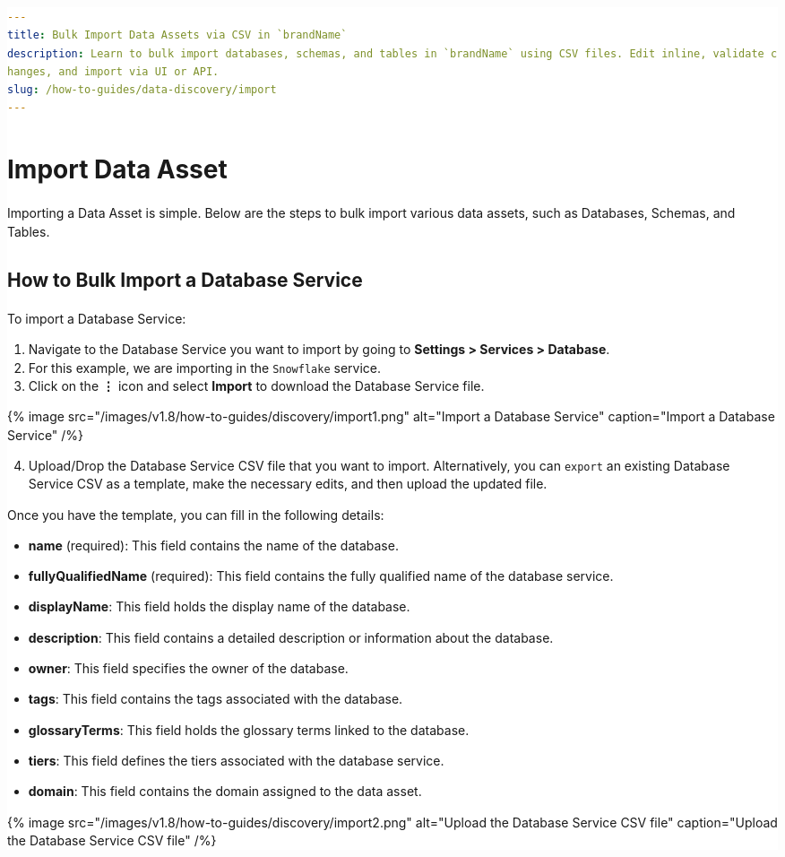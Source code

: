 ```yaml
---
title: Bulk Import Data Assets via CSV in `brandName`
description: Learn to bulk import databases, schemas, and tables in `brandName` using CSV files. Edit inline, validate changes, and import via UI or API.
slug: /how-to-guides/data-discovery/import
---
```


# Import Data Asset

Importing a Data Asset is simple. Below are the steps to bulk import various data assets, such as Databases, Schemas, and Tables.

## How to Bulk Import a Database Service

To import a Database Service:

1. Navigate to the Database Service you want to import by going to **Settings > Services > Database**.
2. For this example, we are importing in the `Snowflake` service.
3. Click on the **⋮** icon and select **Import** to download the Database Service file.

{% image
src="/images/v1.8/how-to-guides/discovery/import1.png"
alt="Import a Database Service"
caption="Import a Database Service"
/%}

4. Upload/Drop the Database Service CSV file that you want to import. Alternatively, you can `export` an existing Database Service CSV as a template, make the necessary edits, and then upload the updated file.

Once you have the template, you can fill in the following details:

- **name** (required): This field contains the name of the database.

- **fullyQualifiedName** (required): This field contains the fully qualified name of the database service.

- **displayName**: This field holds the display name of the database.

- **description**: This field contains a detailed description or information about the database.

- **owner**: This field specifies the owner of the database.

- **tags**: This field contains the tags associated with the database.

- **glossaryTerms**: This field holds the glossary terms linked to the database.

- **tiers**: This field defines the tiers associated with the database service.

- **domain**: This field contains the domain assigned to the data asset.

{% image
src="/images/v1.8/how-to-guides/discovery/import2.png"
alt="Upload the Database Service CSV file"
caption="Upload the Database Service CSV file"
/%}
